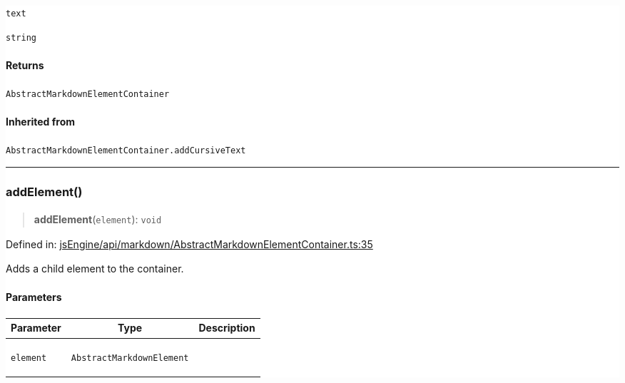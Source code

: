 `text`

</td>
<td>

`string`

</td>
</tr>
</tbody>
</table>

#### Returns

`AbstractMarkdownElementContainer`

#### Inherited from

`AbstractMarkdownElementContainer.addCursiveText`

***

### addElement()

> **addElement**(`element`): `void`

Defined in: [jsEngine/api/markdown/AbstractMarkdownElementContainer.ts:35](https://github.com/mProjectsCode/obsidian-js-engine-plugin/blob/8502428515e4bbbda63a1c50981c15858802b7c4/jsEngine/api/markdown/AbstractMarkdownElementContainer.ts#L35)

Adds a child element to the container.

#### Parameters

<table>
<thead>
<tr>
<th>Parameter</th>
<th>Type</th>
<th>Description</th>
</tr>
</thead>
<tbody>
<tr>
<td>

`element`

</td>
<td>

`AbstractMarkdownElement`

</td>
<td>

</td>
</tr>
</tbody>
</table>
